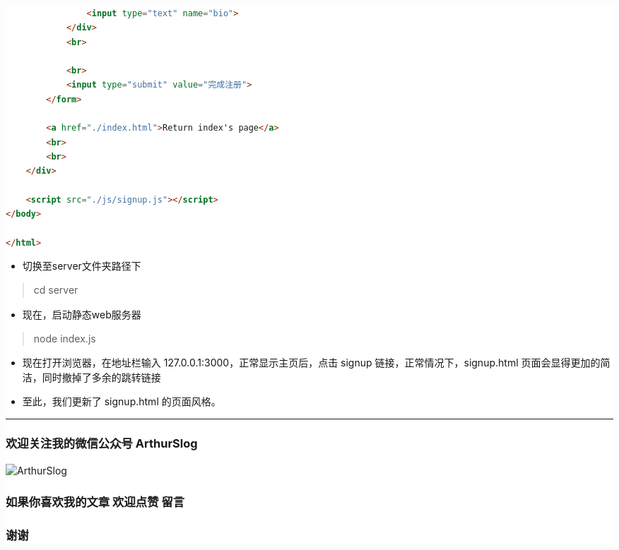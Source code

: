 ``` html
                <input type="text" name="bio">
            </div>
            <br>

            <br>
            <input type="submit" value="完成注册">
        </form>

        <a href="./index.html">Return index's page</a>
        <br>
        <br>
    </div>

    <script src="./js/signup.js"></script>
</body>

</html>
```

* 切换至server文件夹路径下

> cd server

* 现在，启动静态web服务器

> node index.js

* 现在打开浏览器，在地址栏输入 127.0.0.1:3000，正常显示主页后，点击 signup 链接，正常情况下，signup.html 页面会显得更加的简洁，同时撤掉了多余的跳转链接

* 至此，我们更新了 signup.html 的页面风格。

---

### 欢迎关注我的微信公众号 ArthurSlog

![ArthurSlog](https://github.com/BlessedChild/LogofAxu/blob/master/images/icon_128.jpg?raw=true "微信扫描二维码，关注我的公众号")

### 如果你喜欢我的文章 欢迎点赞 留言
### 谢谢
